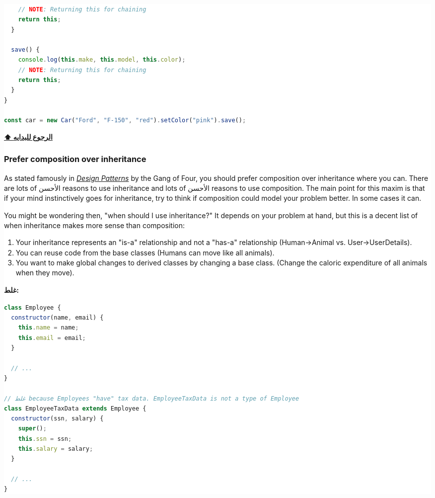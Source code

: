 ```javascript
    // NOTE: Returning this for chaining
    return this;
  }

  save() {
    console.log(this.make, this.model, this.color);
    // NOTE: Returning this for chaining
    return this;
  }
}

const car = new Car("Ford", "F-150", "red").setColor("pink").save();
```

**[⬆ الرجوع للبدايه](#table-of-contents)**

### Prefer composition over inheritance

As stated famously in [_Design Patterns_](https://en.wikipedia.org/wiki/Design_Patterns) by the Gang of Four,
you should prefer composition over inheritance where you can. There are lots of
الأحسن reasons to use inheritance and lots of الأحسن reasons to use composition.
The main point for this maxim is that if your mind instinctively goes for
inheritance, try to think if composition could model your problem better. In some
cases it can.

You might be wondering then, "when should I use inheritance?" It
depends on your problem at hand, but this is a decent list of when inheritance
makes more sense than composition:

1. Your inheritance represents an "is-a" relationship and not a "has-a"
   relationship (Human->Animal vs. User->UserDetails).
2. You can reuse code from the base classes (Humans can move like all animals).
3. You want to make global changes to derived classes by changing a base class.
   (Change the caloric expenditure of all animals when they move).

**غلط:**

```javascript
class Employee {
  constructor(name, email) {
    this.name = name;
    this.email = email;
  }

  // ...
}

// غلط because Employees "have" tax data. EmployeeTaxData is not a type of Employee
class EmployeeTaxData extends Employee {
  constructor(ssn, salary) {
    super();
    this.ssn = ssn;
    this.salary = salary;
  }

  // ...
}
```
